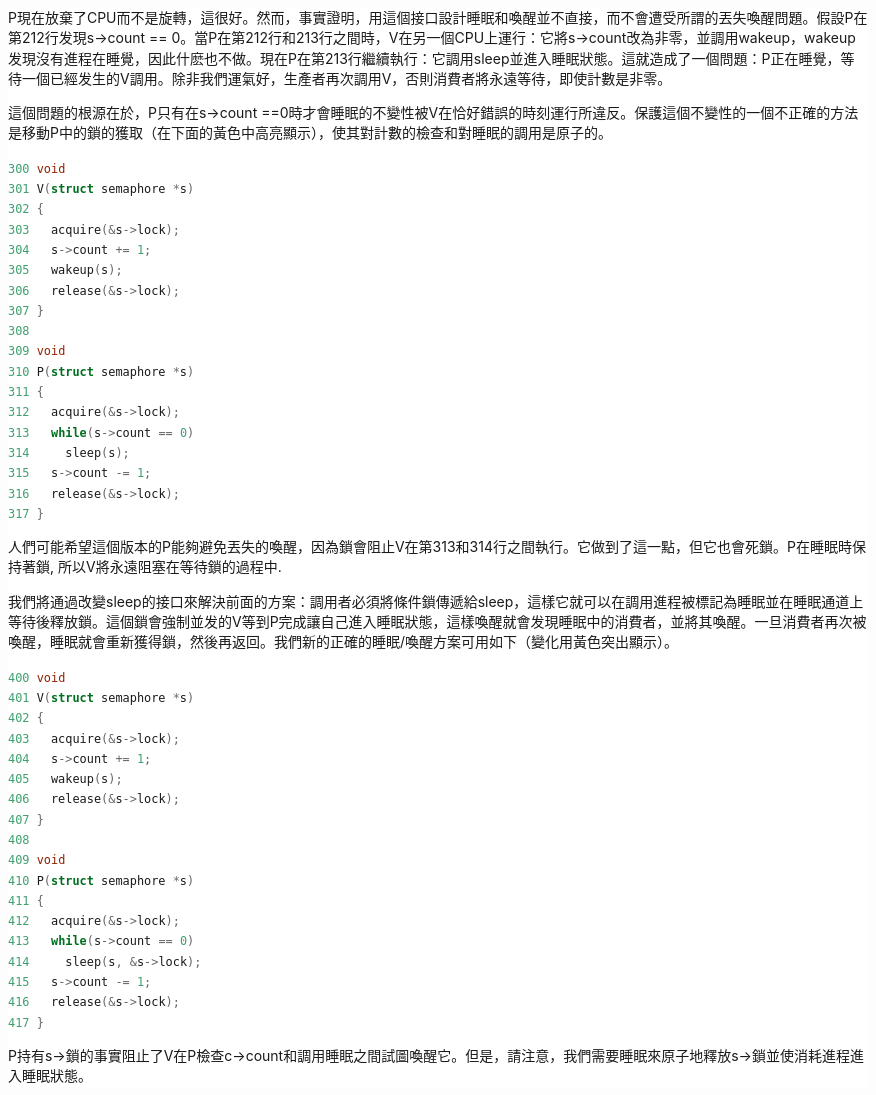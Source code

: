 P現在放棄了CPU而不是旋轉，這很好。然而，事實證明，用這個接口設計睡眠和喚醒並不直接，而不會遭受所謂的丟失喚醒問題。假設P在第212行发現s->count == 0。當P在第212行和213行之間時，V在另一個CPU上運行：它將s->count改為非零，並調用wakeup，wakeup发現沒有進程在睡覺，因此什麽也不做。現在P在第213行繼續執行：它調用sleep並進入睡眠狀態。這就造成了一個問題：P正在睡覺，等待一個已經发生的V調用。除非我們運氣好，生產者再次調用V，否則消費者將永遠等待，即使計數是非零。

這個問題的根源在於，P只有在s->count ==0時才會睡眠的不變性被V在恰好錯誤的時刻運行所違反。保護這個不變性的一個不正確的方法是移動P中的鎖的獲取（在下面的黃色中高亮顯示），使其對計數的檢查和對睡眠的調用是原子的。

```cpp
300 void
301 V(struct semaphore *s)
302 {
303   acquire(&s->lock);
304   s->count += 1;
305   wakeup(s);
306   release(&s->lock);
307 }
308
309 void
310 P(struct semaphore *s)
311 {
312   acquire(&s->lock);
313   while(s->count == 0)
314     sleep(s);
315   s->count -= 1;
316   release(&s->lock);
317 }
```

人們可能希望這個版本的P能夠避免丟失的喚醒，因為鎖會阻止V在第313和314行之間執行。它做到了這一點，但它也會死鎖。P在睡眠時保持著鎖, 所以V將永遠阻塞在等待鎖的過程中.

我們將通過改變sleep的接口來解決前面的方案：調用者必須將條件鎖傳遞給sleep，這樣它就可以在調用進程被標記為睡眠並在睡眠通道上等待後釋放鎖。這個鎖會強制並发的V等到P完成讓自己進入睡眠狀態，這樣喚醒就會发現睡眠中的消費者，並將其喚醒。一旦消費者再次被喚醒，睡眠就會重新獲得鎖，然後再返回。我們新的正確的睡眠/喚醒方案可用如下（變化用黃色突出顯示）。

```cpp
400 void
401 V(struct semaphore *s)
402 {
403   acquire(&s->lock);
404   s->count += 1;
405   wakeup(s);
406   release(&s->lock);
407 }
408
409 void
410 P(struct semaphore *s)
411 {
412   acquire(&s->lock);
413   while(s->count == 0)
414     sleep(s, &s->lock);
415   s->count -= 1;
416   release(&s->lock);
417 }
```

P持有s->鎖的事實阻止了V在P檢查c->count和調用睡眠之間試圖喚醒它。但是，請注意，我們需要睡眠來原子地釋放s->鎖並使消耗進程進入睡眠狀態。
